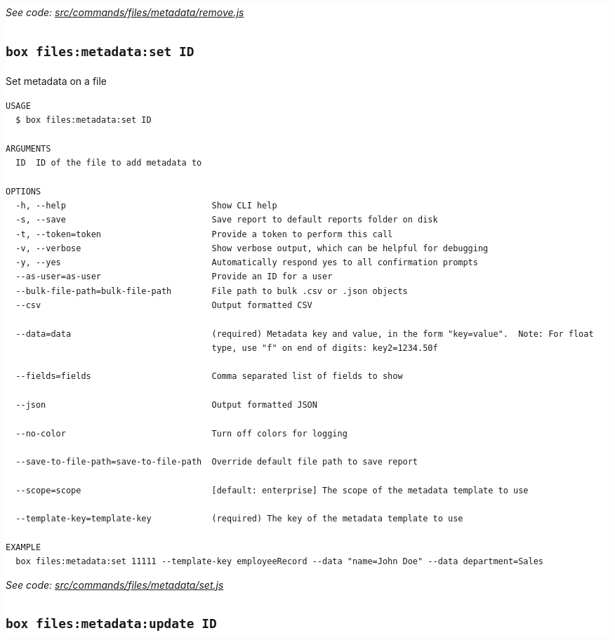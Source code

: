 
_See code: [src/commands/files/metadata/remove.js](https://github.com/box/boxcli/blob/v2.4.0/src/commands/files/metadata/remove.js)_

## `box files:metadata:set ID`

Set metadata on a file

```
USAGE
  $ box files:metadata:set ID

ARGUMENTS
  ID  ID of the file to add metadata to

OPTIONS
  -h, --help                             Show CLI help
  -s, --save                             Save report to default reports folder on disk
  -t, --token=token                      Provide a token to perform this call
  -v, --verbose                          Show verbose output, which can be helpful for debugging
  -y, --yes                              Automatically respond yes to all confirmation prompts
  --as-user=as-user                      Provide an ID for a user
  --bulk-file-path=bulk-file-path        File path to bulk .csv or .json objects
  --csv                                  Output formatted CSV

  --data=data                            (required) Metadata key and value, in the form "key=value".  Note: For float
                                         type, use "f" on end of digits: key2=1234.50f

  --fields=fields                        Comma separated list of fields to show

  --json                                 Output formatted JSON

  --no-color                             Turn off colors for logging

  --save-to-file-path=save-to-file-path  Override default file path to save report

  --scope=scope                          [default: enterprise] The scope of the metadata template to use

  --template-key=template-key            (required) The key of the metadata template to use

EXAMPLE
  box files:metadata:set 11111 --template-key employeeRecord --data "name=John Doe" --data department=Sales
```

_See code: [src/commands/files/metadata/set.js](https://github.com/box/boxcli/blob/v2.4.0/src/commands/files/metadata/set.js)_

## `box files:metadata:update ID`
